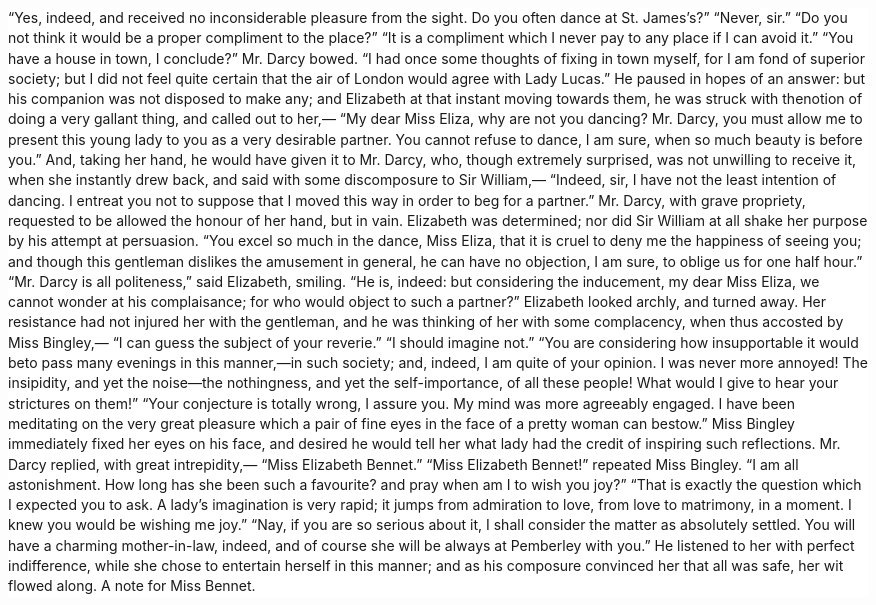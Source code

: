 “Yes, indeed, and received no inconsiderable pleasure from the sight. Do
you often dance at St. James’s?”
“Never, sir.”
“Do you not think it would be a proper compliment to the place?”
“It is a compliment which I never pay to any place if I can avoid it.”
“You have a house in town, I conclude?”
Mr. Darcy bowed.
“I had once some thoughts of fixing in town myself, for I am fond of
superior society; but I did not feel quite certain that the air of
London would agree with Lady Lucas.”
He paused in hopes of an answer: but his companion was not disposed to
make any; and Elizabeth at that instant moving towards them, he was
struck with thenotion of doing a very gallant thing, and called out to
her,—
“My dear Miss Eliza, why are not you dancing? Mr. Darcy, you must allow
me to present this young lady to you as a very desirable partner. You
cannot refuse to dance, I am sure, when so much beauty is before you.”
And, taking her hand, he would have given it to Mr. Darcy, who, though
extremely surprised, was not unwilling to receive it, when she instantly
drew back, and said with some discomposure to Sir William,—
“Indeed, sir, I have not the least intention of dancing. I entreat you
not to suppose that I moved this way in order to beg for a partner.”
Mr. Darcy, with grave propriety, requested to be allowed the honour of
her hand, but in vain. Elizabeth was determined; nor did Sir William at
all shake her purpose by his attempt at persuasion.
“You excel so much in the dance, Miss Eliza, that it is cruel to deny me
the happiness of seeing you; and though this gentleman dislikes the
amusement in general, he can have no objection, I am sure, to oblige us
for one half hour.”
“Mr. Darcy is all politeness,” said Elizabeth, smiling.
“He is, indeed: but considering the inducement, my dear Miss Eliza, we
cannot wonder at his complaisance; for who would object to such a
partner?”
Elizabeth looked archly, and turned away. Her resistance had not injured
her with the gentleman, and he was thinking of her with some
complacency, when thus accosted by Miss Bingley,—
“I can guess the subject of your reverie.”
“I should imagine not.”
“You are considering how insupportable it would beto pass many
evenings in this manner,—in such society; and, indeed, I am quite of
your opinion. I was never more annoyed! The insipidity, and yet the
noise—the nothingness, and yet the self-importance, of all these
people! What would I give to hear your strictures on them!”
“Your conjecture is totally wrong, I assure you. My mind was more
agreeably engaged. I have been meditating on the very great pleasure
which a pair of fine eyes in the face of a pretty woman can bestow.”
Miss Bingley immediately fixed her eyes on his face, and desired he
would tell her what lady had the credit of inspiring such reflections.
Mr. Darcy replied, with great intrepidity,—
“Miss Elizabeth Bennet.”
“Miss Elizabeth Bennet!” repeated Miss Bingley. “I am all astonishment.
How long has she been such a favourite? and pray when am I to wish you
joy?”
“That is exactly the question which I expected you to ask. A lady’s
imagination is very rapid; it jumps from admiration to love, from love
to matrimony, in a moment. I knew you would be wishing me joy.”
“Nay, if you are so serious about it, I shall consider the matter as
absolutely settled. You will have a charming mother-in-law, indeed, and
of course she will be always at Pemberley with you.”
He listened to her with perfect indifference, while she chose to
entertain herself in this manner; and as his composure convinced her
that all was safe, her wit flowed along.
A note for Miss Bennet.
